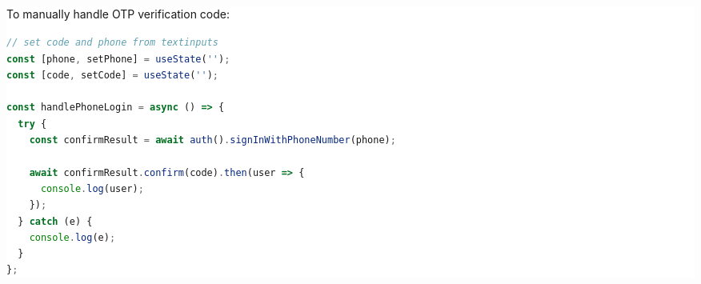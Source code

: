 To manually handle OTP verification code:

```jsx
// set code and phone from textinputs
const [phone, setPhone] = useState('');
const [code, setCode] = useState('');

const handlePhoneLogin = async () => {
  try {
    const confirmResult = await auth().signInWithPhoneNumber(phone);

    await confirmResult.confirm(code).then(user => {
      console.log(user);
    });
  } catch (e) {
    console.log(e);
  }
};
```
